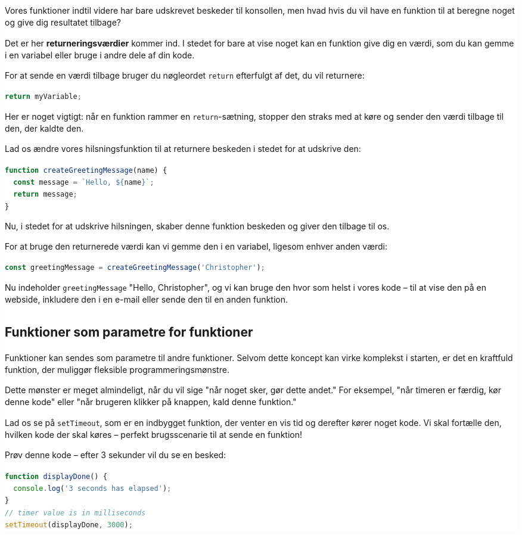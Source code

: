 Vores funktioner indtil videre har bare udskrevet beskeder til konsollen, men hvad hvis du vil have en funktion til at beregne noget og give dig resultatet tilbage?

Det er her **returneringsværdier** kommer ind. I stedet for bare at vise noget kan en funktion give dig en værdi, som du kan gemme i en variabel eller bruge i andre dele af din kode.

For at sende en værdi tilbage bruger du nøgleordet `return` efterfulgt af det, du vil returnere:

```javascript
return myVariable;
```

Her er noget vigtigt: når en funktion rammer en `return`-sætning, stopper den straks med at køre og sender den værdi tilbage til den, der kaldte den.

Lad os ændre vores hilsningsfunktion til at returnere beskeden i stedet for at udskrive den:

```javascript
function createGreetingMessage(name) {
  const message = `Hello, ${name}`;
  return message;
}
```

Nu, i stedet for at udskrive hilsningen, skaber denne funktion beskeden og giver den tilbage til os.

For at bruge den returnerede værdi kan vi gemme den i en variabel, ligesom enhver anden værdi:

```javascript
const greetingMessage = createGreetingMessage('Christopher');
```

Nu indeholder `greetingMessage` "Hello, Christopher", og vi kan bruge den hvor som helst i vores kode – til at vise den på en webside, inkludere den i en e-mail eller sende den til en anden funktion.

## Funktioner som parametre for funktioner

Funktioner kan sendes som parametre til andre funktioner. Selvom dette koncept kan virke komplekst i starten, er det en kraftfuld funktion, der muliggør fleksible programmeringsmønstre.

Dette mønster er meget almindeligt, når du vil sige "når noget sker, gør dette andet." For eksempel, "når timeren er færdig, kør denne kode" eller "når brugeren klikker på knappen, kald denne funktion."

Lad os se på `setTimeout`, som er en indbygget funktion, der venter en vis tid og derefter kører noget kode. Vi skal fortælle den, hvilken kode der skal køres – perfekt brugsscenarie til at sende en funktion!

Prøv denne kode – efter 3 sekunder vil du se en besked:

```javascript
function displayDone() {
  console.log('3 seconds has elapsed');
}
// timer value is in milliseconds
setTimeout(displayDone, 3000);
```
